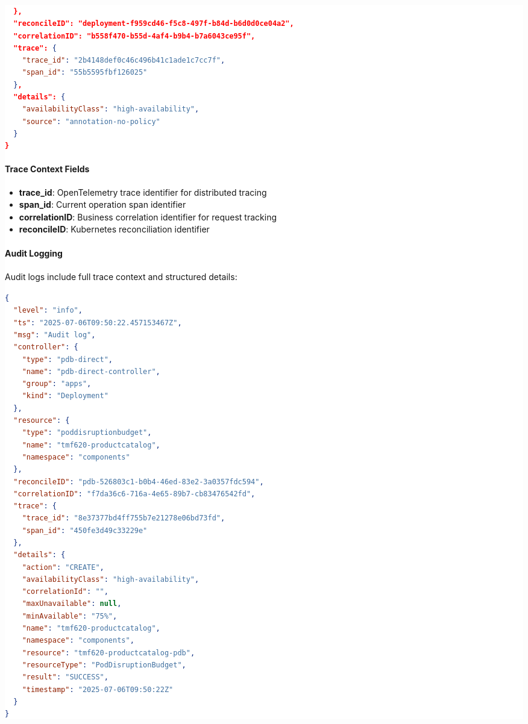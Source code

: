```json
  },
  "reconcileID": "deployment-f959cd46-f5c8-497f-b84d-b6d0d0ce04a2",
  "correlationID": "b558f470-b55d-4af4-b9b4-b7a6043ce95f",
  "trace": {
    "trace_id": "2b4148def0c46c496b41c1ade1c7cc7f",
    "span_id": "55b5595fbf126025"
  },
  "details": {
    "availabilityClass": "high-availability",
    "source": "annotation-no-policy"
  }
}
```

#### Trace Context Fields

- **trace_id**: OpenTelemetry trace identifier for distributed tracing
- **span_id**: Current operation span identifier
- **correlationID**: Business correlation identifier for request tracking
- **reconcileID**: Kubernetes reconciliation identifier

#### Audit Logging

Audit logs include full trace context and structured details:

```json
{
  "level": "info",
  "ts": "2025-07-06T09:50:22.457153467Z",
  "msg": "Audit log",
  "controller": {
    "type": "pdb-direct",
    "name": "pdb-direct-controller",
    "group": "apps",
    "kind": "Deployment"
  },
  "resource": {
    "type": "poddisruptionbudget",
    "name": "tmf620-productcatalog",
    "namespace": "components"
  },
  "reconcileID": "pdb-526803c1-b0b4-46ed-83e2-3a0357fdc594",
  "correlationID": "f7da36c6-716a-4e65-89b7-cb83476542fd",
  "trace": {
    "trace_id": "8e37377bd4ff755b7e21278e06bd73fd",
    "span_id": "450fe3d49c33229e"
  },
  "details": {
    "action": "CREATE",
    "availabilityClass": "high-availability",
    "correlationId": "",
    "maxUnavailable": null,
    "minAvailable": "75%",
    "name": "tmf620-productcatalog",
    "namespace": "components",
    "resource": "tmf620-productcatalog-pdb",
    "resourceType": "PodDisruptionBudget",
    "result": "SUCCESS",
    "timestamp": "2025-07-06T09:50:22Z"
  }
}
```
